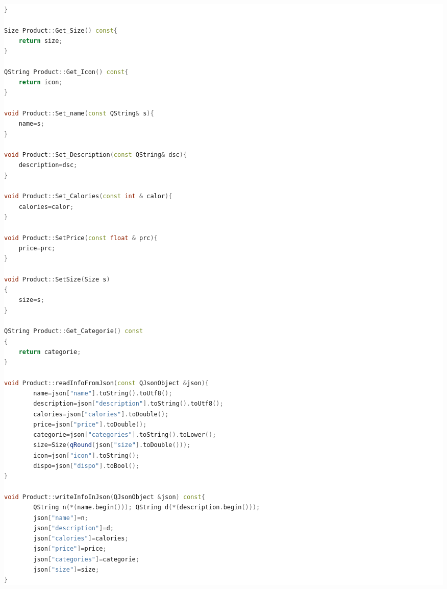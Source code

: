 ```cpp
}

Size Product::Get_Size() const{
    return size;
}

QString Product::Get_Icon() const{
    return icon;
}

void Product::Set_name(const QString& s){
    name=s;
}

void Product::Set_Description(const QString& dsc){
    description=dsc;
}

void Product::Set_Calories(const int & calor){
    calories=calor;
}

void Product::SetPrice(const float & prc){
    price=prc;
}

void Product::SetSize(Size s)
{
    size=s;
}

QString Product::Get_Categorie() const
{
    return categorie;
}

void Product::readInfoFromJson(const QJsonObject &json){
        name=json["name"].toString().toUtf8();
        description=json["description"].toString().toUtf8();
        calories=json["calories"].toDouble();
        price=json["price"].toDouble();
        categorie=json["categories"].toString().toLower();
        size=Size(qRound(json["size"].toDouble()));
        icon=json["icon"].toString();
        dispo=json["dispo"].toBool();
}

void Product::writeInfoInJson(QJsonObject &json) const{
        QString n(*(name.begin())); QString d(*(description.begin()));
        json["name"]=n;
        json["description"]=d;
        json["calories"]=calories;
        json["price"]=price;
        json["categories"]=categorie;
        json["size"]=size;
}

```
